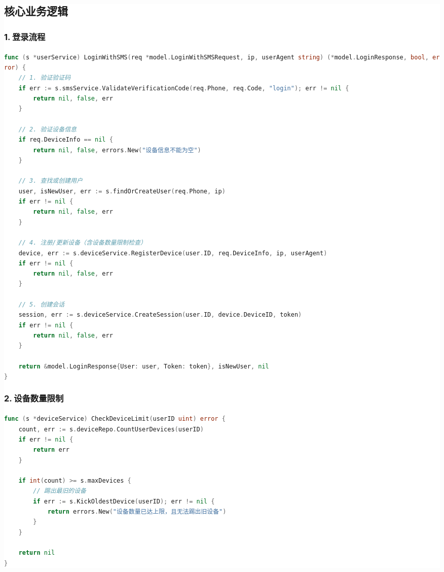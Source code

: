 ## 核心业务逻辑

### 1. 登录流程
```go
func (s *userService) LoginWithSMS(req *model.LoginWithSMSRequest, ip, userAgent string) (*model.LoginResponse, bool, error) {
    // 1. 验证验证码
    if err := s.smsService.ValidateVerificationCode(req.Phone, req.Code, "login"); err != nil {
        return nil, false, err
    }
    
    // 2. 验证设备信息
    if req.DeviceInfo == nil {
        return nil, false, errors.New("设备信息不能为空")
    }
    
    // 3. 查找或创建用户
    user, isNewUser, err := s.findOrCreateUser(req.Phone, ip)
    if err != nil {
        return nil, false, err
    }
    
    // 4. 注册/更新设备（含设备数量限制检查）
    device, err := s.deviceService.RegisterDevice(user.ID, req.DeviceInfo, ip, userAgent)
    if err != nil {
        return nil, false, err
    }
    
    // 5. 创建会话
    session, err := s.deviceService.CreateSession(user.ID, device.DeviceID, token)
    if err != nil {
        return nil, false, err
    }
    
    return &model.LoginResponse{User: user, Token: token}, isNewUser, nil
}
```

### 2. 设备数量限制
```go
func (s *deviceService) CheckDeviceLimit(userID uint) error {
    count, err := s.deviceRepo.CountUserDevices(userID)
    if err != nil {
        return err
    }
    
    if int(count) >= s.maxDevices {
        // 踢出最旧的设备
        if err := s.KickOldestDevice(userID); err != nil {
            return errors.New("设备数量已达上限，且无法踢出旧设备")
        }
    }
    
    return nil
}
```
